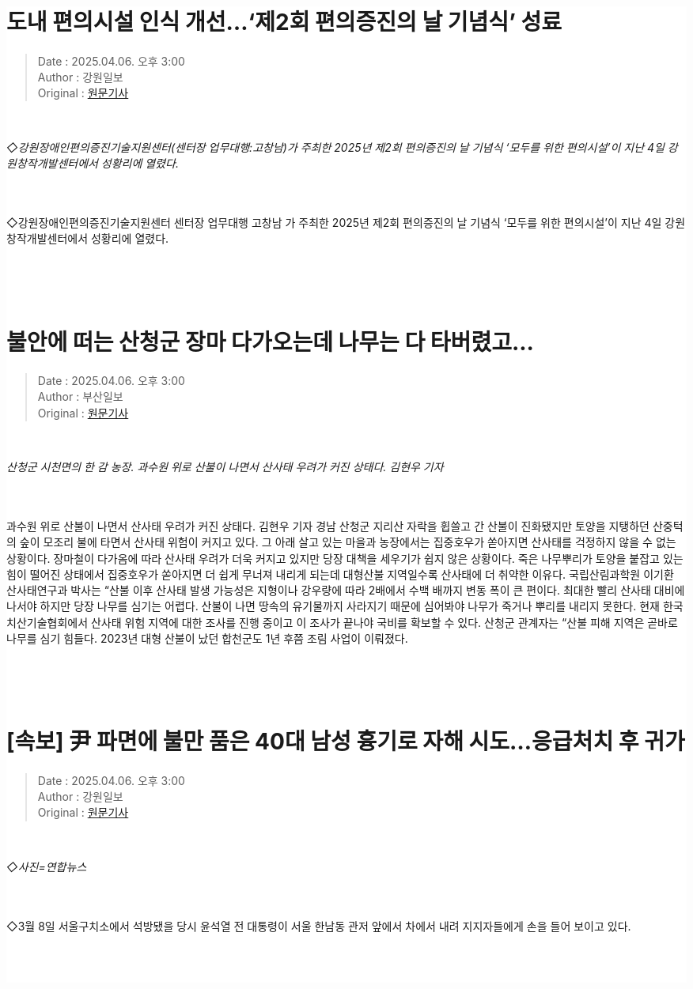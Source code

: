   
# 도내 편의시설 인식 개선…‘제2회 편의증진의 날 기념식’ 성료  
  
> Date : 2025.04.06. 오후 3:00  
> Author : 강원일보  
> Original : [원문기사](https://n.news.naver.com/mnews/article/087/0001108804?sid=102)  
<br/>  
  
<img alt="◇강원장애인편의증진기술지원센터(센터장 업무대행:고창남)가 주최한 2025년 제2회 편의증진의 날 기념식 ‘모두를 위한 편의시설’이 지난 4일 강원창작개발센터에서 성황리에 열렸다." class="_LAZY_LOADING _LAZY_LOADING_INIT_HIDE" src="https://imgnews.pstatic.net/image/087/2025/04/06/0001108804_001_20250406150017256.JPG?type=w860" id="img1" style="display: none;"></img><em class="img_desc">◇강원장애인편의증진기술지원센터(센터장 업무대행:고창남)가 주최한 2025년 제2회 편의증진의 날 기념식 ‘모두를 위한 편의시설’이 지난 4일 강원창작개발센터에서 성황리에 열렸다.</em>  
<br/><br/>  
  
◇강원장애인편의증진기술지원센터 센터장 업무대행 고창남 가 주최한 2025년 제2회 편의증진의 날 기념식 ‘모두를 위한 편의시설’이 지난 4일 강원창작개발센터에서 성황리에 열렸다.  
<br/><br/><br/>  

  
# 불안에 떠는 산청군 장마 다가오는데 나무는 다 타버렸고...  
  
> Date : 2025.04.06. 오후 3:00  
> Author : 부산일보  
> Original : [원문기사](https://n.news.naver.com/mnews/article/082/0001319807?sid=102)  
<br/>  
  
<img alt="산청군 시천면의 한 감 농장. 과수원 위로 산불이 나면서 산사태 우려가 커진 상태다. 김현우 기자" class="_LAZY_LOADING _LAZY_LOADING_INIT_HIDE" src="https://imgnews.pstatic.net/image/082/2025/04/06/0001319807_001_20250406150015510.jpg?type=w860" id="img1" style="display: none;"></img><em class="img_desc">산청군 시천면의 한 감 농장. 과수원 위로 산불이 나면서 산사태 우려가 커진 상태다. 김현우 기자</em>  
<br/><br/>  
  
과수원 위로 산불이 나면서 산사태 우려가 커진 상태다.
김현우 기자 경남 산청군 지리산 자락을 휩쓸고 간 산불이 진화됐지만 토양을 지탱하던 산중턱의 숲이 모조리 불에 타면서 산사태 위험이 커지고 있다.
그 아래 살고 있는 마을과 농장에서는 집중호우가 쏟아지면 산사태를 걱정하지 않을 수 없는 상황이다.
장마철이 다가옴에 따라 산사태 우려가 더욱 커지고 있지만 당장 대책을 세우기가 쉽지 않은 상황이다.
죽은 나무뿌리가 토양을 붙잡고 있는 힘이 떨어진 상태에서 집중호우가 쏟아지면 더 쉽게 무너져 내리게 되는데 대형산불 지역일수록 산사태에 더 취약한 이유다.
국립산림과학원 이기환 산사태연구과 박사는 “산불 이후 산사태 발생 가능성은 지형이나 강우량에 따라 2배에서 수백 배까지 변동 폭이 큰 편이다.
최대한 빨리 산사태 대비에 나서야 하지만 당장 나무를 심기는 어렵다.
산불이 나면 땅속의 유기물까지 사라지기 때문에 심어봐야 나무가 죽거나 뿌리를 내리지 못한다.
현재 한국치산기술협회에서 산사태 위험 지역에 대한 조사를 진행 중이고 이 조사가 끝나야 국비를 확보할 수 있다.
산청군 관계자는 “산불 피해 지역은 곧바로 나무를 심기 힘들다.
2023년 대형 산불이 났던 합천군도 1년 후쯤 조림 사업이 이뤄졌다.  
<br/><br/><br/>  

  
# [속보] 尹 파면에 불만 품은 40대 남성 흉기로 자해 시도…응급처치 후 귀가  
  
> Date : 2025.04.06. 오후 3:00  
> Author : 강원일보  
> Original : [원문기사](https://n.news.naver.com/mnews/article/087/0001108803?sid=102)  
<br/>  
  
<img alt="◇사진=연합뉴스" class="_LAZY_LOADING _LAZY_LOADING_INIT_HIDE" src="https://imgnews.pstatic.net/image/087/2025/04/06/0001108803_002_20250406150014857.jpeg?type=w860" id="img1" style="display: none;"></img><em class="img_desc">◇사진=연합뉴스</em>  
<br/><br/>  
  
◇3월 8일 서울구치소에서 석방됐을 당시 윤석열 전 대통령이 서울 한남동 관저 앞에서 차에서 내려 지지자들에게 손을 들어 보이고 있다.  
<br/><br/><br/>  

